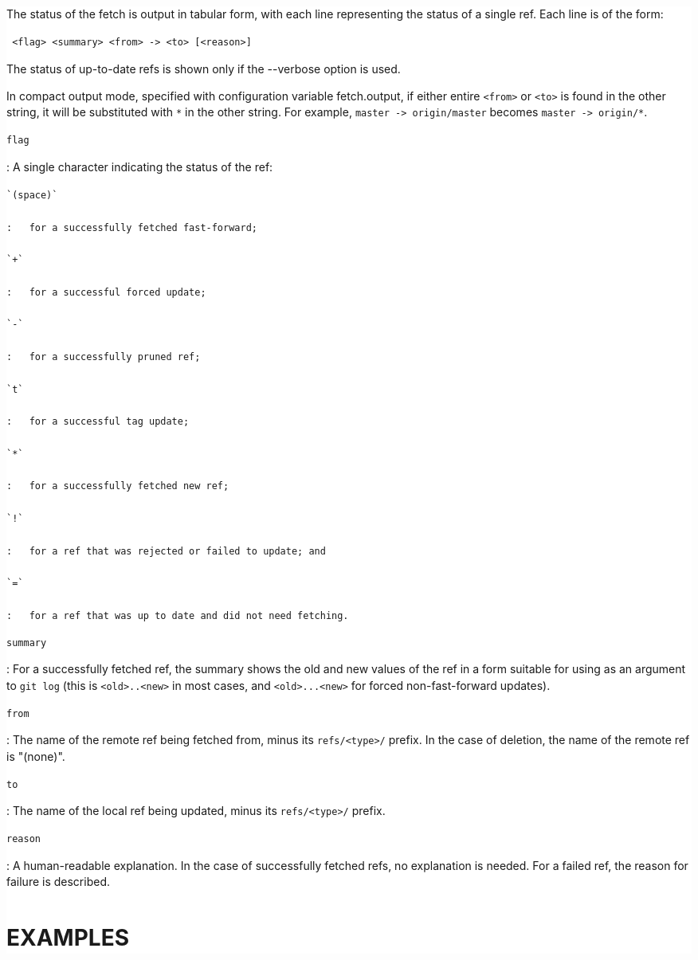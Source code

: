 The status of the fetch is output in tabular form, with each line representing the status of a single ref. Each line is of the form:

     <flag> <summary> <from> -> <to> [<reason>]

The status of up-to-date refs is shown only if the --verbose option is used.

In compact output mode, specified with configuration variable fetch.output, if either entire `<from>` or `<to>` is found in the other string, it will be substituted with `*` in the other string. For example, `master -> origin/master` becomes `master -> origin/*`.

`flag`

:   A single character indicating the status of the ref:

    `(space)`

    :   for a successfully fetched fast-forward;

    `+`

    :   for a successful forced update;

    `-`

    :   for a successfully pruned ref;

    `t`

    :   for a successful tag update;

    `*`

    :   for a successfully fetched new ref;

    `!`

    :   for a ref that was rejected or failed to update; and

    `=`

    :   for a ref that was up to date and did not need fetching.

`summary`

:   For a successfully fetched ref, the summary shows the old and new values of the ref in a form suitable for using as an argument to `git log` (this is `<old>..<new>` in most cases, and `<old>...<new>` for forced non-fast-forward updates).

`from`

:   The name of the remote ref being fetched from, minus its `refs/<type>/` prefix. In the case of deletion, the name of the remote ref is "(none)".

`to`

:   The name of the local ref being updated, minus its `refs/<type>/` prefix.

`reason`

:   A human-readable explanation. In the case of successfully fetched refs, no explanation is needed. For a failed ref, the reason for failure is described.

EXAMPLES
========
